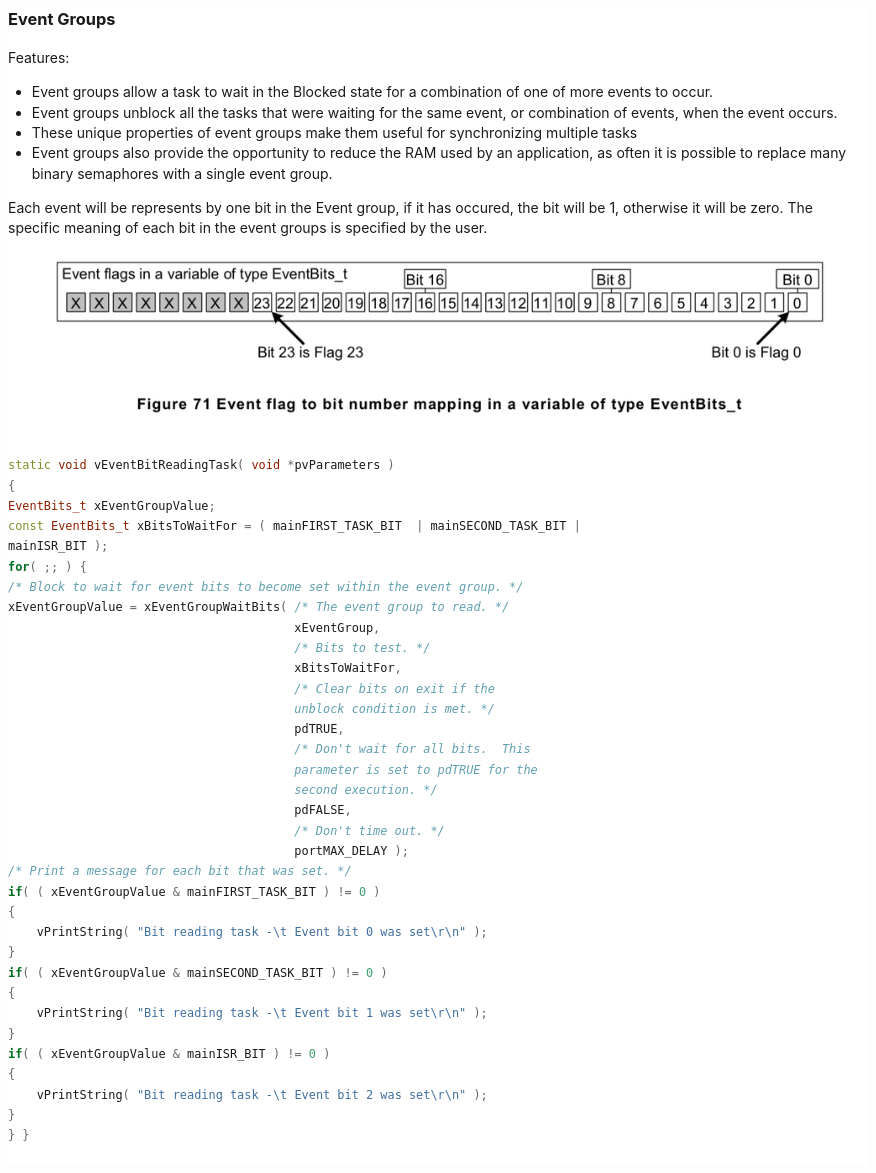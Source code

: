 
### Event Groups
Features:
- Event groups allow a task to wait in the Blocked state for a combination of one of more events to occur.
- Event groups unblock all the tasks that were waiting for the same event, or combination of events, when the event occurs.
- These unique properties of event groups make them useful for synchronizing multiple tasks
- Event groups also provide the opportunity to reduce the RAM used by an application, as often it is possible to replace many binary semaphores with a single event group.

Each event will be represents by one bit in the Event group, if it has occured, the bit will be 1, otherwise it will be zero. The specific meaning of each bit in the event groups is specified by the user.
![](./IMG/FreeRTOS_EventFlag.png)

```c++
static void vEventBitReadingTask( void *pvParameters )
{
EventBits_t xEventGroupValue;
const EventBits_t xBitsToWaitFor = ( mainFIRST_TASK_BIT  | mainSECOND_TASK_BIT |
mainISR_BIT );
for( ;; ) {
/* Block to wait for event bits to become set within the event group. */
xEventGroupValue = xEventGroupWaitBits( /* The event group to read. */
                                        xEventGroup,
                                        /* Bits to test. */
                                        xBitsToWaitFor,
                                        /* Clear bits on exit if the
                                        unblock condition is met. */
                                        pdTRUE,
                                        /* Don't wait for all bits.  This
                                        parameter is set to pdTRUE for the
                                        second execution. */
                                        pdFALSE,
                                        /* Don't time out. */
                                        portMAX_DELAY );
/* Print a message for each bit that was set. */
if( ( xEventGroupValue & mainFIRST_TASK_BIT ) != 0 )
{
    vPrintString( "Bit reading task -\t Event bit 0 was set\r\n" );
}
if( ( xEventGroupValue & mainSECOND_TASK_BIT ) != 0 )
{
    vPrintString( "Bit reading task -\t Event bit 1 was set\r\n" );
}
if( ( xEventGroupValue & mainISR_BIT ) != 0 )
{
    vPrintString( "Bit reading task -\t Event bit 2 was set\r\n" );
}
} }



```